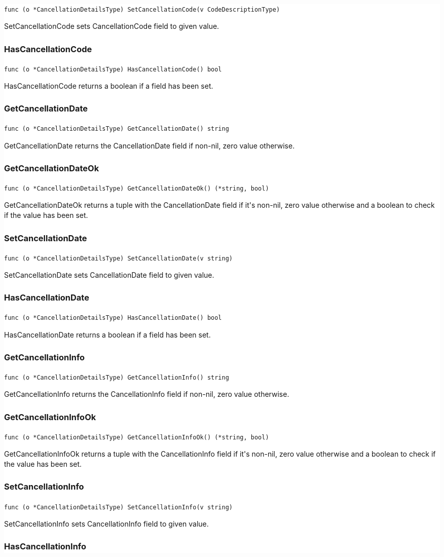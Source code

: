 `func (o *CancellationDetailsType) SetCancellationCode(v CodeDescriptionType)`

SetCancellationCode sets CancellationCode field to given value.

### HasCancellationCode

`func (o *CancellationDetailsType) HasCancellationCode() bool`

HasCancellationCode returns a boolean if a field has been set.

### GetCancellationDate

`func (o *CancellationDetailsType) GetCancellationDate() string`

GetCancellationDate returns the CancellationDate field if non-nil, zero value otherwise.

### GetCancellationDateOk

`func (o *CancellationDetailsType) GetCancellationDateOk() (*string, bool)`

GetCancellationDateOk returns a tuple with the CancellationDate field if it's non-nil, zero value otherwise
and a boolean to check if the value has been set.

### SetCancellationDate

`func (o *CancellationDetailsType) SetCancellationDate(v string)`

SetCancellationDate sets CancellationDate field to given value.

### HasCancellationDate

`func (o *CancellationDetailsType) HasCancellationDate() bool`

HasCancellationDate returns a boolean if a field has been set.

### GetCancellationInfo

`func (o *CancellationDetailsType) GetCancellationInfo() string`

GetCancellationInfo returns the CancellationInfo field if non-nil, zero value otherwise.

### GetCancellationInfoOk

`func (o *CancellationDetailsType) GetCancellationInfoOk() (*string, bool)`

GetCancellationInfoOk returns a tuple with the CancellationInfo field if it's non-nil, zero value otherwise
and a boolean to check if the value has been set.

### SetCancellationInfo

`func (o *CancellationDetailsType) SetCancellationInfo(v string)`

SetCancellationInfo sets CancellationInfo field to given value.

### HasCancellationInfo
